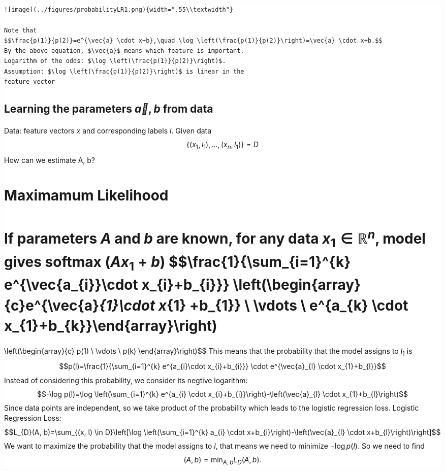     ![image](../figures/probabilityLR1.png){width=".55\\textwidth"}

    Note that
    $$\frac{p(1)}{p(2)}=e^{\vec{a} \cdot x+b},\quad \log \left(\frac{p(1)}{p(2)}\right)=\vec{a} \cdot x+b.$$
    By the above equation, $\vec{a}$ means which feature is important.
    Logarithm of the odds: $\log \left(\frac{p(1)}{p(2)}\right)$.
    Assumption: $\log \left(\frac{p(1)}{p(2)}\right)$ is linear in the
    feature vector

## Learning the parameters $\vec{a}, b$ from data 

Data: feature vectors $x$ and corresponding labels $l$. Given data
$$\left\{\left(x_{1}, l_{1}\right), \ldots,\left(x_{n}, l_{1}\right)\right\}=D$$
How can we estimate A, b?

# Maximamum Likelihood

If parameters $A$ and $b$ are known, for any data $x_1\in \mathbb{R}^n$,
model gives softmax $\left( Ax_1+b\right)$
$$\frac{1}{\sum_{i=1}^{k} e^{\vec{a_{i}}\cdot x_{i}+b_{i}}} 
\left(\begin{array}{c}e^{\vec{a}_{1}\cdot x_{1} +b_{1}} \\ \vdots \\ e^{a_{k} \cdot x_{1}+b_{k}}\end{array}\right)
=
\left(\begin{array}{c}
p(1)
 \\ \vdots \\ 
p(k)
 \end{array}\right)$$ This means that the probability that the model
assigns to $l_{1}$ is
$$p(l)=\frac{1}{\sum_{i=1}^{k} e^{a_{i}\cdot x_{i}+b_{i}}} \cdot e^{\vec{a}_{l} \cdot x_{1}+b_{l}}$$
Instead of considering this probability, we consider its negtive
logarithm:
$$-\log p(l)=\log \left(\sum_{i=1}^{k} e^{a_{i} \cdot x_{i}+b_{i}}\right)-\left(\vec{a}_{l} \cdot x_{1}+b_{l}\right)$$
Since data points are independent, so we take product of the probability
which leads to the logistic regression loss. Logistic Regression Loss:
$$L_{D}(A, b)=\sum_{(x, l) \in D}\left[\log \left(\sum_{i=1}^{k} a_{i} \cdot x+b_{i}\right)-\left(\vec{a}_{l} \cdot x+b_{l}\right)\right]$$
We want to maximize the probability that the model assigns to $l$, that
means we need to minimize $-\log p(l)$. So we need to find
$$(A, b)=\min _{A, b} L_{D}(A, b).$$